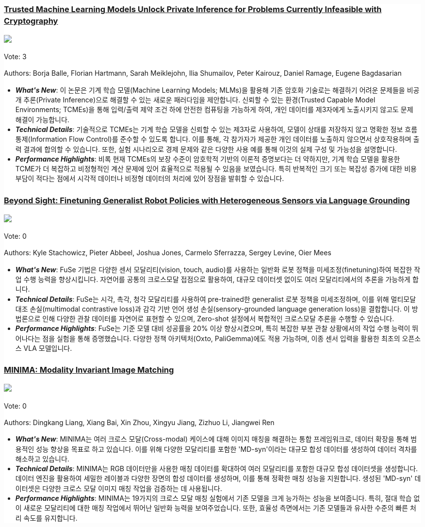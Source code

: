 ### [Trusted Machine Learning Models Unlock Private Inference for Problems Currently Infeasible with Cryptography](https://arxiv.org/abs/2501.08970)

![](https://cdn-thumbnails.huggingface.co/social-thumbnails/papers/2501.08970.png)

Vote: 3

Authors: Borja Balle, Florian Hartmann, Sarah Meiklejohn, Ilia Shumailov, Peter Kairouz, Daniel Ramage, Eugene Bagdasarian

- ***What's New***: 이 논문은 기계 학습 모델(Machine Learning Models; MLMs)을 활용해 기존 암호화 기술로는 해결하기 어려운 문제들을 비공개 추론(Private Inference)으로 해결할 수 있는 새로운 패러다임을 제안합니다. 신뢰할 수 있는 환경(Trusted Capable Model Environments; TCMEs)을 통해 입력/출력 제약 조건 하에 안전한 컴퓨팅을 가능하게 하여, 개인 데이터를 제3자에게 노출시키지 않고도 문제 해결이 가능합니다.
- ***Technical Details***: 기술적으로 TCMEs는 기계 학습 모델을 신뢰할 수 있는 제3자로 사용하여, 모델이 상태를 저장하지 않고 명확한 정보 흐름 통제(Information Flow Control)를 준수할 수 있도록 합니다. 이를 통해, 각 참가자가 제공한 개인 데이터를 노출하지 않으면서 상호작용하며 출력 결과에 합의할 수 있습니다. 또한, 실험 시나리오로 경제 문제와 같은 다양한 사용 예를 통해 이것의 실제 구성 및 가능성을 설명합니다.
- ***Performance Highlights***: 비록 현재 TCMEs의 보장 수준이 암호학적 기반의 이론적 증명보다는 더 약하지만, 기계 학습 모델을 활용한 TCME가 더 복잡하고 비정형적인 계산 문제에 있어 효율적으로 적용될 수 있음을 보였습니다. 특히 반복적인 크기 또는 복잡성 증가에 대한 비용 부담이 적다는 점에서 시각적 데이터나 비정형 데이터의 처리에 있어 장점을 발휘할 수 있습니다.

### [Beyond Sight: Finetuning Generalist Robot Policies with Heterogeneous Sensors via Language Grounding](https://arxiv.org/abs/2501.04693)

![](https://cdn-thumbnails.huggingface.co/social-thumbnails/papers/2501.04693.png)

Vote: 0

Authors: Kyle Stachowicz, Pieter Abbeel, Joshua Jones, Carmelo Sferrazza, Sergey Levine, Oier Mees

- ***What's New***: FuSe 기법은 다양한 센서 모달리티(vision, touch, audio)를 사용하는 일반화 로봇 정책을 미세조정(finetuning)하여 복잡한 작업 수행 능력을 향상시킵니다. 자연어를 공통의 크로스모달 접점으로 활용하여, 대규모 데이터셋 없이도 여러 모달리티에서의 추론을 가능하게 합니다.
- ***Technical Details***: FuSe는 시각, 촉각, 청각 모달리티를 사용하여 pre-trained한 generalist 로봇 정책을 미세조정하며, 이를 위해 멀티모달 대조 손실(multimodal contrastive loss)과 감각 기반 언어 생성 손실(sensory-grounded language generation loss)을 결합합니다. 이 방법론으로 인해 다양한 관찰 데이터를 자연어로 표현할 수 있으며, Zero-shot 설정에서 복합적인 크로스모달 추론을 수행할 수 있습니다.
- ***Performance Highlights***: FuSe는 기준 모델 대비 성공률을 20% 이상 향상시켰으며, 특히 복잡한 부분 관찰 상황에서의 작업 수행 능력이 뛰어나다는 점을 실험을 통해 증명했습니다. 다양한 정책 아키텍처(Oxto, PaliGemma)에도 적용 가능하며, 이종 센서 입력을 활용한 최초의 오픈소스 VLA 모델입니다.

### [MINIMA: Modality Invariant Image Matching](https://arxiv.org/abs/2412.19412)

![](https://cdn-thumbnails.huggingface.co/social-thumbnails/papers/2412.19412.png)

Vote: 0

Authors: Dingkang Liang, Xiang Bai, Xin Zhou, Xingyu Jiang, Zizhuo Li, Jiangwei Ren

- ***What's New***: MINIMA는 여러 크로스 모달(Cross-modal) 케이스에 대해 이미지 매칭을 해결하는 통합 프레임워크로, 데이터 확장을 통해 범용적인 성능 향상을 목표로 하고 있습니다. 이를 위해 다양한 모달리티를 포함한 'MD-syn'이라는 대규모 합성 데이터를 생성하여 데이터 격차를 해소하고 있습니다.
- ***Technical Details***: MINIMA는 RGB 데이터만을 사용한 매칭 데이터를 확대하여 여러 모달리티를 포함한 대규모 합성 데이터셋을 생성합니다. 데이터 엔진을 활용하여 세밀한 레이블과 다양한 장면의 합성 데이터를 생성하며, 이를 통해 정확한 매칭 성능을 지원합니다. 생성된 'MD-syn' 데이터셋은 다양한 크로스 모달 이미지 매칭 작업을 검증하는 데 사용됩니다.
- ***Performance Highlights***: MINIMA는 19가지의 크로스 모달 매칭 실험에서 기존 모델을 크게 능가하는 성능을 보여줍니다. 특히, 절대 학습 없이 새로운 모달리티에 대한 매칭 작업에서 뛰어난 일반화 능력을 보여주었습니다. 또한, 효율성 측면에서는 기존 모델들과 유사한 수준의 빠른 처리 속도를 유지합니다.

